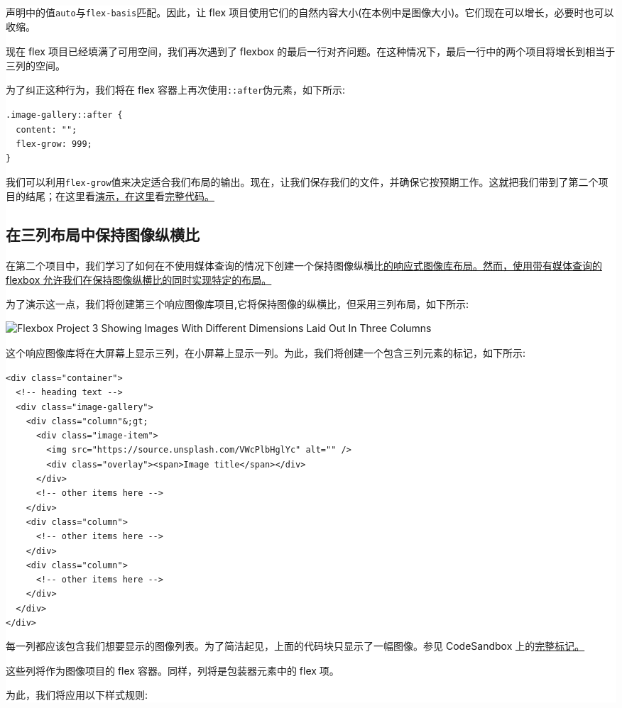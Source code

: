 声明中的值`auto`与`flex-basis`匹配。因此，让 flex 项目使用它们的自然内容大小(在本例中是图像大小)。它们现在可以增长，必要时也可以收缩。

现在 flex 项目已经填满了可用空间，我们再次遇到了 flexbox 的最后一行对齐问题。在这种情况下，最后一行中的两个项目将增长到相当于三列的空间。

为了纠正这种行为，我们将在 flex 容器上再次使用`::after`伪元素，如下所示:

```
.image-gallery::after {
  content: "";
  flex-grow: 999;
}

```

我们可以利用`flex-grow`值来决定适合我们布局的输出。现在，让我们保存我们的文件，并确保它按预期工作。这就把我们带到了第二个项目的结尾；在这里看[演示，在这里](https://sts6l7.csb.app/)看[完整代码。](https://codesandbox.io/s/delicate-wave-sts6l7?file=/style.css)

## 在三列布局中保持图像纵横比

在第二个项目中，我们学习了如何在不使用媒体查询的情况下创建一个保持图像纵横比[的响应式图像库布局。然而，使用带有媒体查询的 flexbox 允许我们在保持图像纵横比的同时实现特定的布局。](https://blog.logrocket.com/flexible-layouts-without-media-queries/)

为了演示这一点，我们将创建第三个响应图像库项目,它将保持图像的纵横比，但采用三列布局，如下所示:

![Flexbox Project 3 Showing Images With Different Dimensions Laid Out In Three Columns](img/8d6954005ba467e6c3c10d244c512fa1.png)

这个响应图像库将在大屏幕上显示三列，在小屏幕上显示一列。为此，我们将创建一个包含三列元素的标记，如下所示:

```
<div class="container">
  <!-- heading text -->
  <div class="image-gallery">
    <div class="column"&;gt;
      <div class="image-item">
        <img src="https://source.unsplash.com/VWcPlbHglYc" alt="" />
        <div class="overlay"><span>Image title</span></div>
      </div>
      <!-- other items here -->
    </div>
    <div class="column">
      <!-- other items here -->
    </div>
    <div class="column">
      <!-- other items here -->
    </div>
  </div>
</div>

```

每一列都应该包含我们想要显示的图像列表。为了简洁起见，上面的代码块只显示了一幅图像。参见 CodeSandbox 上的[完整标记。](https://codesandbox.io/s/fast-sun-357ccd?file=/index.html)

这些列将作为图像项目的 flex 容器。同样，列将是包装器元素中的 flex 项。

为此，我们将应用以下样式规则:
